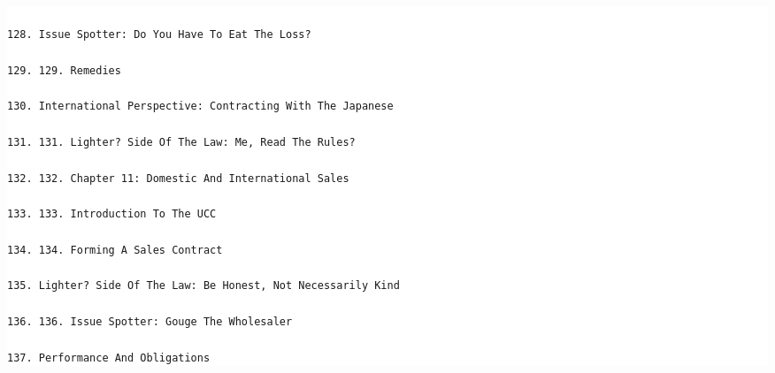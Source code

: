                                                                                                                                                                                                                                                                                                                                                                                                                                                                                                                              128. Issue Spotter: Do You Have To Eat The Loss?
                                                                                                                                                                                                                                                                                                                                                                                                                                                                                                                             129. 129. Remedies
                                                                                                                                                                                                                                                                                                                                                                                                                                                                                                                             130. International Perspective: Contracting With The Japanese
                                                                                                                                                                                                                                                                                                                                                                                                                                                                                                                             131. 131. Lighter? Side Of The Law: Me, Read The Rules?
                                                                                                                                                                                                                                                                                                                                                                                                                                                                                                                                  132. 132. Chapter 11: Domestic And International Sales
                                                                                                                                                                                                                                                                                                                                                                                                                                                                                                                                       133. 133. Introduction To The UCC
                                                                                                                                                                                                                                                                                                                                                                                                                                                                                                                                            134. 134. Forming A Sales Contract
                                                                                                                                                                                                                                                                                                                                                                                                                                                                                                                                            135. Lighter? Side Of The Law: Be Honest, Not Necessarily Kind
                                                                                                                                                                                                                                                                                                                                                                                                                                                                                                                                            136. 136. Issue Spotter: Gouge The Wholesaler
                                                                                                                                                                                                                                                                                                                                                                                                                                                                                                                                            137. Performance And Obligations